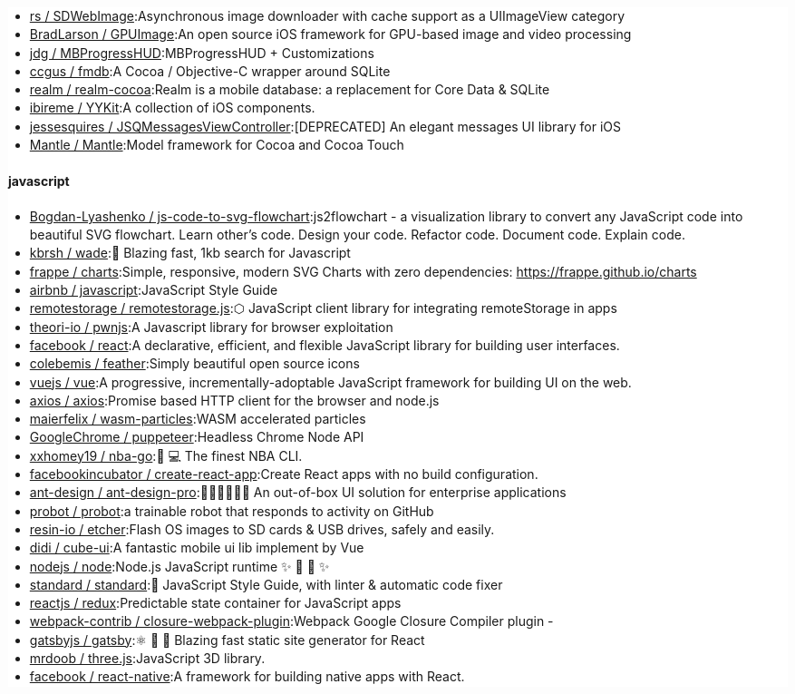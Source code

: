 * [rs / SDWebImage](https://github.com/rs/SDWebImage):Asynchronous image downloader with cache support as a UIImageView category
* [BradLarson / GPUImage](https://github.com/BradLarson/GPUImage):An open source iOS framework for GPU-based image and video processing
* [jdg / MBProgressHUD](https://github.com/jdg/MBProgressHUD):MBProgressHUD + Customizations
* [ccgus / fmdb](https://github.com/ccgus/fmdb):A Cocoa / Objective-C wrapper around SQLite
* [realm / realm-cocoa](https://github.com/realm/realm-cocoa):Realm is a mobile database: a replacement for Core Data & SQLite
* [ibireme / YYKit](https://github.com/ibireme/YYKit):A collection of iOS components.
* [jessesquires / JSQMessagesViewController](https://github.com/jessesquires/JSQMessagesViewController):[DEPRECATED] An elegant messages UI library for iOS
* [Mantle / Mantle](https://github.com/Mantle/Mantle):Model framework for Cocoa and Cocoa Touch

#### javascript
* [Bogdan-Lyashenko / js-code-to-svg-flowchart](https://github.com/Bogdan-Lyashenko/js-code-to-svg-flowchart):js2flowchart - a visualization library to convert any JavaScript code into beautiful SVG flowchart. Learn other’s code. Design your code. Refactor code. Document code. Explain code.
* [kbrsh / wade](https://github.com/kbrsh/wade):🌊 Blazing fast, 1kb search for Javascript
* [frappe / charts](https://github.com/frappe/charts):Simple, responsive, modern SVG Charts with zero dependencies: https://frappe.github.io/charts
* [airbnb / javascript](https://github.com/airbnb/javascript):JavaScript Style Guide
* [remotestorage / remotestorage.js](https://github.com/remotestorage/remotestorage.js):⬡ JavaScript client library for integrating remoteStorage in apps
* [theori-io / pwnjs](https://github.com/theori-io/pwnjs):A Javascript library for browser exploitation
* [facebook / react](https://github.com/facebook/react):A declarative, efficient, and flexible JavaScript library for building user interfaces.
* [colebemis / feather](https://github.com/colebemis/feather):Simply beautiful open source icons
* [vuejs / vue](https://github.com/vuejs/vue):A progressive, incrementally-adoptable JavaScript framework for building UI on the web.
* [axios / axios](https://github.com/axios/axios):Promise based HTTP client for the browser and node.js
* [maierfelix / wasm-particles](https://github.com/maierfelix/wasm-particles):WASM accelerated particles
* [GoogleChrome / puppeteer](https://github.com/GoogleChrome/puppeteer):Headless Chrome Node API
* [xxhomey19 / nba-go](https://github.com/xxhomey19/nba-go):🏀 💻 The finest NBA CLI.
* [facebookincubator / create-react-app](https://github.com/facebookincubator/create-react-app):Create React apps with no build configuration.
* [ant-design / ant-design-pro](https://github.com/ant-design/ant-design-pro):👨🏻‍💻👩🏻‍💻 An out-of-box UI solution for enterprise applications
* [probot / probot](https://github.com/probot/probot):a trainable robot that responds to activity on GitHub
* [resin-io / etcher](https://github.com/resin-io/etcher):Flash OS images to SD cards & USB drives, safely and easily.
* [didi / cube-ui](https://github.com/didi/cube-ui):A fantastic mobile ui lib implement by Vue
* [nodejs / node](https://github.com/nodejs/node):Node.js JavaScript runtime ✨ 🐢 🚀 ✨
* [standard / standard](https://github.com/standard/standard):🌟 JavaScript Style Guide, with linter & automatic code fixer
* [reactjs / redux](https://github.com/reactjs/redux):Predictable state container for JavaScript apps
* [webpack-contrib / closure-webpack-plugin](https://github.com/webpack-contrib/closure-webpack-plugin):Webpack Google Closure Compiler plugin -
* [gatsbyjs / gatsby](https://github.com/gatsbyjs/gatsby):⚛️ 📄 🚀 Blazing fast static site generator for React
* [mrdoob / three.js](https://github.com/mrdoob/three.js):JavaScript 3D library.
* [facebook / react-native](https://github.com/facebook/react-native):A framework for building native apps with React.
